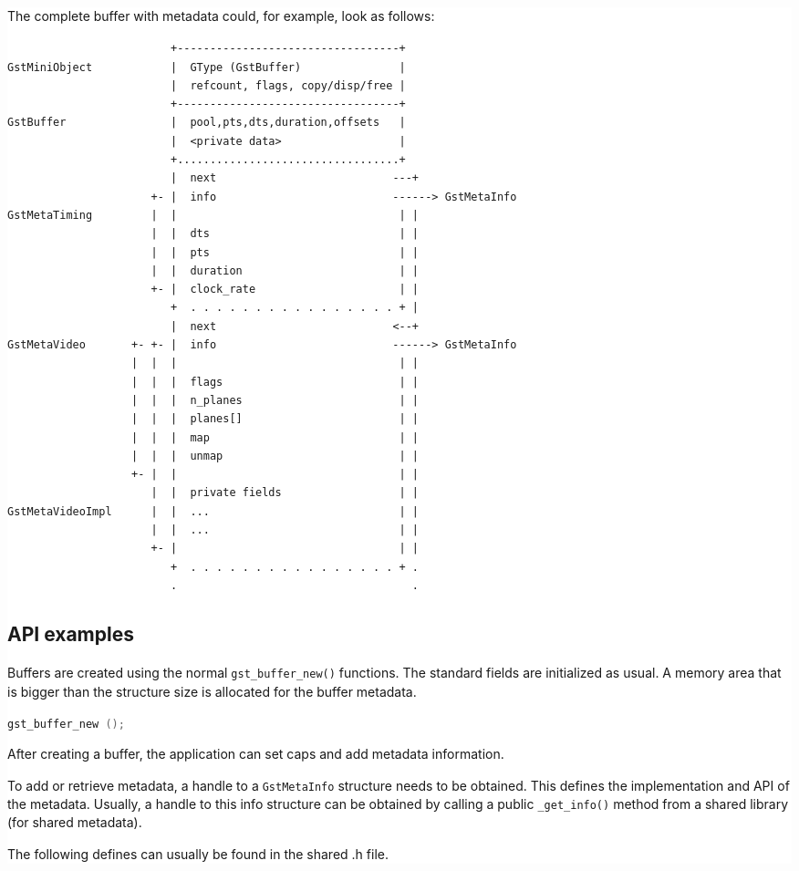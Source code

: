 The complete buffer with metadata could, for example, look as follows:

```
                         +----------------------------------+
GstMiniObject            |  GType (GstBuffer)               |
                         |  refcount, flags, copy/disp/free |
                         +----------------------------------+
GstBuffer                |  pool,pts,dts,duration,offsets   |
                         |  <private data>                  |
                         +..................................+
                         |  next                           ---+
                      +- |  info                           ------> GstMetaInfo
GstMetaTiming         |  |                                  | |
                      |  |  dts                             | |
                      |  |  pts                             | |
                      |  |  duration                        | |
                      +- |  clock_rate                      | |
                         +  . . . . . . . . . . . . . . . . + |
                         |  next                           <--+
GstMetaVideo       +- +- |  info                           ------> GstMetaInfo
                   |  |  |                                  | |
                   |  |  |  flags                           | |
                   |  |  |  n_planes                        | |
                   |  |  |  planes[]                        | |
                   |  |  |  map                             | |
                   |  |  |  unmap                           | |
                   +- |  |                                  | |
                      |  |  private fields                  | |
GstMetaVideoImpl      |  |  ...                             | |
                      |  |  ...                             | |
                      +- |                                  | |
                         +  . . . . . . . . . . . . . . . . + .
                         .                                    .
```

## API examples

Buffers are created using the normal `gst_buffer_new()` functions. The
standard fields are initialized as usual. A memory area that is bigger
than the structure size is allocated for the buffer metadata.

``` c
gst_buffer_new ();
```

After creating a buffer, the application can set caps and add metadata
information.

To add or retrieve metadata, a handle to a `GstMetaInfo` structure needs
to be obtained. This defines the implementation and API of the metadata.
Usually, a handle to this info structure can be obtained by calling a
public `_get_info()` method from a shared library (for shared metadata).

The following defines can usually be found in the shared .h file.
